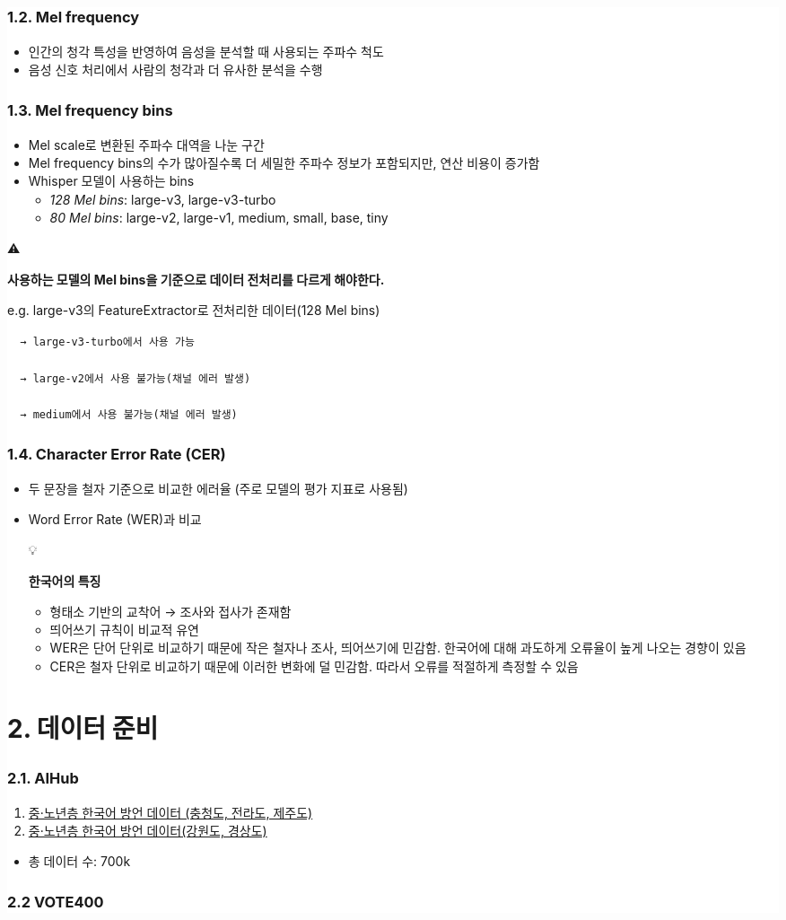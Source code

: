 ### 1.2. Mel frequency

- 인간의 청각 특성을 반영하여 음성을 분석할 때 사용되는 주파수 척도
- 음성 신호 처리에서 사람의 청각과 더 유사한 분석을 수행

### **1.3. Mel frequency bins**

- Mel scale로 변환된 주파수 대역을 나눈 구간
- Mel frequency bins의 수가 많아질수록 더 세밀한 주파수 정보가 포함되지만, 연산 비용이 증가함
- Whisper 모델이 사용하는 bins
    - *128 Mel bins*: large-v3, large-v3-turbo
    - *80 Mel bins*: large-v2, large-v1, medium, small, base, tiny

<aside>
⚠️

**사용하는 모델의 Mel bins을 기준으로 데이터 전처리를 다르게 해야한다.**

e.g. large-v3의 FeatureExtractor로 전처리한 데이터(128 Mel bins)

      → large-v3-turbo에서 사용 가능 

      → large-v2에서 사용 불가능(채널 에러 발생)

      → medium에서 사용 불가능(채널 에러 발생)

</aside>

### 1.4. Character Error Rate (CER)

- 두 문장을 철자 기준으로 비교한 에러율 (주로 모델의 평가 지표로 사용됨)
- Word Error Rate (WER)과 비교
    
    <aside>
    💡
    
    **한국어의 특징**
    
    - 형태소 기반의 교착어 → 조사와 접사가 존재함
    - 띄어쓰기 규칙이 비교적 유연
    </aside>
    
    - WER은 단어 단위로 비교하기 때문에 작은 철자나 조사, 띄어쓰기에 민감함. 한국어에 대해 과도하게 오류율이 높게 나오는 경향이 있음
    - CER은 철자 단위로 비교하기 때문에 이러한 변화에 덜 민감함. 따라서 오류를 적절하게 측정할 수 있음

# 2. 데이터 준비

### 2.1. AIHub

1. [중·노년층 한국어 방언 데이터 (충청도, 전라도, 제주도)](https://www.aihub.or.kr/aihubdata/data/view.do?currMenu=115&topMenu=100&aihubDataSe=data&dataSetSn=71558)
2. [중·노년층 한국어 방언 데이터(강원도, 경상도)](https://www.aihub.or.kr/aihubdata/data/view.do?currMenu=115&topMenu=100&aihubDataSe=data&dataSetSn=71517)
- 총 데이터 수: 700k

### 2.2 VOTE400
